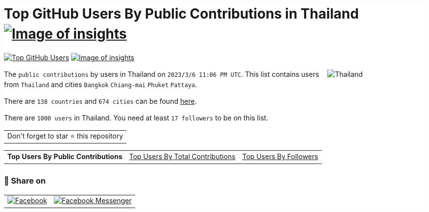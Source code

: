 # Top GitHub Users By Public Contributions in Thailand [<img alt="Image of insights" src="https://github.com/gayanvoice/insights/blob/master/graph/373383893/small/week.png" height="24">](https://github.com/gayanvoice/insights/blob/master/readme/373383893/week.md)
[![Top GitHub Users](https://github.com/gayanvoice/top-github-users/actions/workflows/action.yml/badge.svg)](https://github.com/gayanvoice/top-github-users/actions/workflows/action.yml) [![Image of insights](https://github.com/gayanvoice/insights/blob/master/svg/373383893/badge.svg)](https://github.com/gayanvoice/insights/blob/master/readme/373383893/week.md)

<a href="https://gayanvoice.github.io/top-github-users/index.html">
	<img align="right" width="200" src="https://upload.wikimedia.org/wikipedia/commons/a/a9/Flag_of_Thailand.svg" alt="Thailand">
</a>

The `public contributions` by users in Thailand on `2023/3/6 11:06 PM UTC`. This list contains users from `Thailand` and cities `Bangkok` `Chiang-mai` `Phuket` `Pattaya`.

There are `138 countries` and `674 cities` can be found [here](https://github.com/tsirysndr/top-github-users).

There are `1000 users`  in Thailand. You need at least `17 followers` to be on this list.

<table>
	<tr>
		<td>
			Don't forget to star ⭐ this repository
		</td>
	</tr>
</table>

<table>
	<tr>
		<td>
			<strong>Top Users By Public Contributions</strong>
		</td>
		<td>
			<a href="https://github.com/tsirysndr/top-github-users/blob/main/markdown/total_contributions/thailand.md">Top Users By Total Contributions</a>
		</td>
		<td>
			<a href="https://github.com/tsirysndr/top-github-users/blob/main/markdown/followers/thailand.md">Top Users By Followers</a>
		</td>
	</tr>
</table>

### 🚀 Share on

<table>
	<tr>
		<td>
			<a href="https://web.facebook.com/sharer.php?t=Top%20GitHub%20Users%20By%20Public%20Contributions%20in%20Thailand&u=https://github.com/tsirysndr/top-github-users/blob/main/markdown/public_contributions/thailand.md&_rdc=1&_rdr">
				<img src="https://github.com/gayanvoice/github-active-users-monitor/raw/master/public/images/icons/facebook.svg" height="48" width="48" alt="Facebook"/>
			</a>
		</td>
		<td>
			<a href="https://www.facebook.com/dialog/send?link=https://github.com/tsirysndr/top-github-users/blob/main/markdown/public_contributions/thailand.md&app_id=291494419107518&redirect_uri=https://github.com/tsirysndr/top-github-users/blob/main/markdown/public_contributions/thailand.md">
				<img src="https://github.com/gayanvoice/github-active-users-monitor/raw/master/public/images/icons/facebook_messenger.svg" height="48" width="48" alt="Facebook Messenger"/>
			</a>
